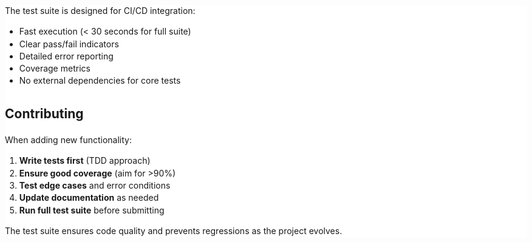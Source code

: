 The test suite is designed for CI/CD integration:

- Fast execution (< 30 seconds for full suite)
- Clear pass/fail indicators
- Detailed error reporting
- Coverage metrics
- No external dependencies for core tests

## Contributing

When adding new functionality:

1. **Write tests first** (TDD approach)
2. **Ensure good coverage** (aim for >90%)
3. **Test edge cases** and error conditions
4. **Update documentation** as needed
5. **Run full test suite** before submitting

The test suite ensures code quality and prevents regressions as the project evolves.